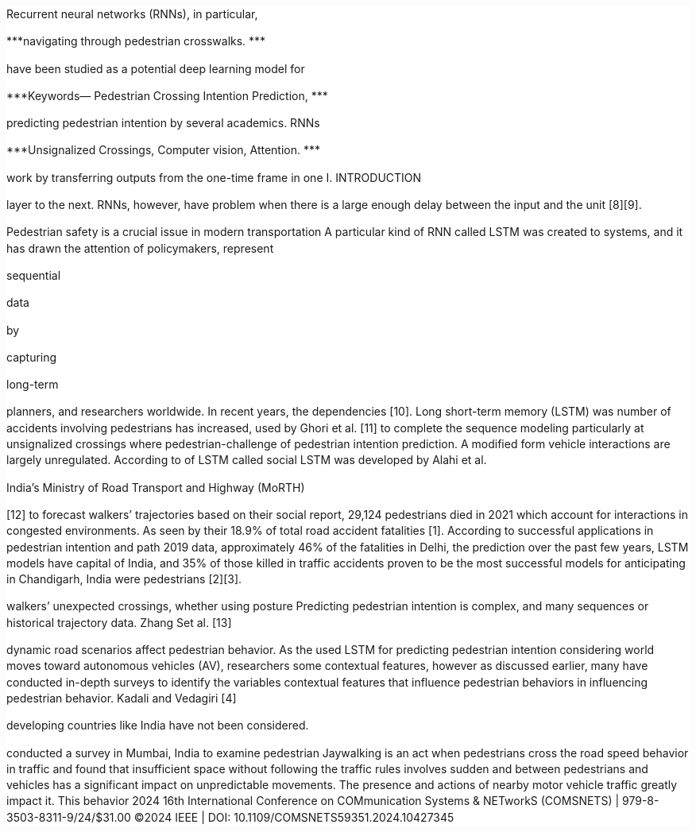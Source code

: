 

Recurrent neural networks \(RNNs\), in particular, 

***navigating through pedestrian crosswalks. ***

have been studied as a potential deep learning model for 

***Keywords— Pedestrian Crossing Intention Prediction, ***

predicting pedestrian intention by several academics. RNNs 

***Unsignalized Crossings, Computer vision, Attention. ***

work by transferring outputs from the one-time frame in one I. INTRODUCTION 

layer to the next. RNNs, however, have problem when there is a large enough delay between the input and the unit \[8\]\[9\]. 

Pedestrian safety is a crucial issue in modern transportation A particular kind of RNN called LSTM was created to systems, and it has drawn the attention of policymakers, represent 

sequential 

data 

by 

capturing 

long-term 

planners, and researchers worldwide. In recent years, the dependencies \[10\]. Long short-term memory \(LSTM\) was number of accidents involving pedestrians has increased, used by Ghori et al. \[11\] to complete the sequence modeling particularly at unsignalized crossings where pedestrian-challenge of pedestrian intention prediction. A modified form vehicle interactions are largely unregulated. According to of LSTM called social LSTM was developed by Alahi et al. 

India’s Ministry of Road Transport and Highway \(MoRTH\) 

\[12\] to forecast walkers’ trajectories based on their social report, 29,124 pedestrians died in 2021 which account for interactions in congested environments. As seen by their 18.9% of total road accident fatalities \[1\]. According to successful applications in pedestrian intention and path 2019 data, approximately 46% of the fatalities in Delhi, the prediction over the past few years, LSTM models have capital of India, and 35% of those killed in traffic accidents proven to be the most successful models for anticipating in Chandigarh, India were pedestrians \[2\]\[3\]. 

walkers’ unexpected crossings, whether using posture Predicting pedestrian intention is complex, and many sequences or historical trajectory data. Zhang Set al. \[13\] 

dynamic road scenarios affect pedestrian behavior. As the used LSTM for predicting pedestrian intention considering world moves toward autonomous vehicles \(AV\), researchers some contextual features, however as discussed earlier, many have conducted in-depth surveys to identify the variables contextual features that influence pedestrian behaviors in influencing pedestrian behavior. Kadali and Vedagiri \[4\] 

developing countries like India have not been considered. 

conducted a survey in Mumbai, India to examine pedestrian Jaywalking is an act when pedestrians cross the road speed behavior in traffic and found that insufficient space without following the traffic rules involves sudden and between pedestrians and vehicles has a significant impact on unpredictable movements. The presence and actions of nearby motor vehicle traffic greatly impact it. This behavior 2024 16th International Conference on COMmunication Systems & NETworkS \(COMSNETS\) | 979-8-3503-8311-9/24/$31.00 ©2024 IEEE | DOI: 10.1109/COMSNETS59351.2024.10427345
